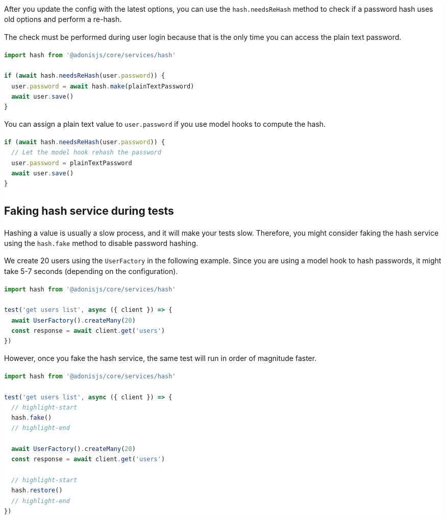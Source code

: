 After you update the config with the latest options, you can use the `hash.needsReHash` method to check if a password hash uses old options and perform a re-hash.

The check must be performed during user login because that is the only time you can access the plain text password.

```ts
import hash from '@adonisjs/core/services/hash'

if (await hash.needsReHash(user.password)) {
  user.password = await hash.make(plainTextPassword)
  await user.save()
}
```

You can assign a plain text value to `user.password` if you use model hooks to compute the hash.

```ts
if (await hash.needsReHash(user.password)) {
  // Let the model hook rehash the password
  user.password = plainTextPassword
  await user.save()
}
```

## Faking hash service during tests

Hashing a value is usually a slow process, and it will make your tests slow. Therefore, you might consider faking the hash service using the `hash.fake` method to disable password hashing.

We create 20 users using the `UserFactory` in the following example. Since you are using a model hook to hash passwords, it might take 5-7 seconds (depending on the configuration).

```ts
import hash from '@adonisjs/core/services/hash'

test('get users list', async ({ client }) => {
  await UserFactory().createMany(20)    
  const response = await client.get('users')
})
```

However, once you fake the hash service, the same test will run in order of magnitude faster.

```ts
import hash from '@adonisjs/core/services/hash'

test('get users list', async ({ client }) => {
  // highlight-start
  hash.fake()
  // highlight-end
  
  await UserFactory().createMany(20)    
  const response = await client.get('users')

  // highlight-start
  hash.restore()
  // highlight-end
})
```
